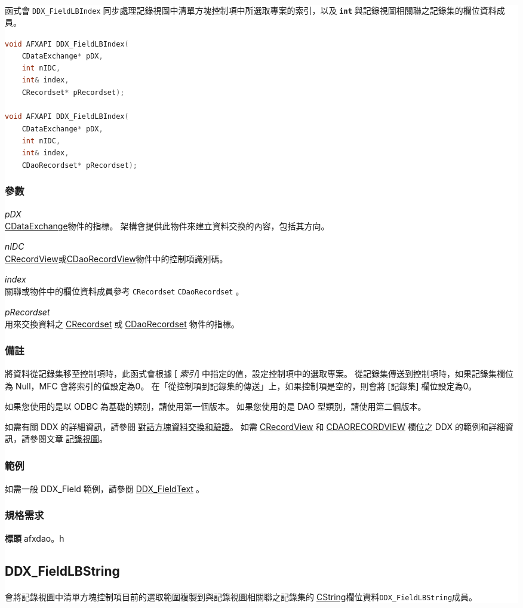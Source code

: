 函式會 `DDX_FieldLBIndex` 同步處理記錄視圖中清單方塊控制項中所選取專案的索引，以及 **`int`** 與記錄視圖相關聯之記錄集的欄位資料成員。

```cpp
void AFXAPI DDX_FieldLBIndex(
    CDataExchange* pDX,
    int nIDC,
    int& index,
    CRecordset* pRecordset);

void AFXAPI DDX_FieldLBIndex(
    CDataExchange* pDX,
    int nIDC,
    int& index,
    CDaoRecordset* pRecordset);
```

### <a name="parameters"></a>參數

*pDX*<br/>
[CDataExchange](../../mfc/reference/cdataexchange-class.md)物件的指標。 架構會提供此物件來建立資料交換的內容，包括其方向。

*nIDC*<br/>
[CRecordView](../../mfc/reference/crecordview-class.md)或[CDaoRecordView](../../mfc/reference/cdaorecordview-class.md)物件中的控制項識別碼。

*index*<br/>
關聯或物件中的欄位資料成員參考 `CRecordset` `CDaoRecordset` 。

*pRecordset*<br/>
用來交換資料之 [CRecordset](../../mfc/reference/crecordset-class.md) 或 [CDaoRecordset](../../mfc/reference/cdaorecordset-class.md) 物件的指標。

### <a name="remarks"></a>備註

將資料從記錄集移至控制項時，此函式會根據 [ *索引*] 中指定的值，設定控制項中的選取專案。 從記錄集傳送到控制項時，如果記錄集欄位為 Null，MFC 會將索引的值設定為0。 在「從控制項到記錄集的傳送」上，如果控制項是空的，則會將 [記錄集] 欄位設定為0。

如果您使用的是以 ODBC 為基礎的類別，請使用第一個版本。 如果您使用的是 DAO 型類別，請使用第二個版本。

如需有關 DDX 的詳細資訊，請參閱 [對話方塊資料交換和驗證](../../mfc/dialog-data-exchange-and-validation.md)。 如需 [CRecordView](../../mfc/reference/crecordview-class.md) 和 [CDAORECORDVIEW](../../mfc/reference/cdaorecordview-class.md) 欄位之 DDX 的範例和詳細資訊，請參閱文章 [記錄視圖](../../data/record-views-mfc-data-access.md)。

### <a name="example"></a>範例

如需一般 DDX_Field 範例，請參閱 [DDX_FieldText](#ddx_fieldtext) 。

### <a name="requirements"></a>規格需求

  **標頭** afxdao。h

## <a name="ddx_fieldlbstring"></a><a name="ddx_fieldlbstring"></a> DDX_FieldLBString

會將記錄視圖中清單方塊控制項目前的選取範圍複製到與記錄視圖相關聯之記錄集的 [CString](../../atl-mfc-shared/reference/cstringt-class.md)欄位資料`DDX_FieldLBString`成員。
